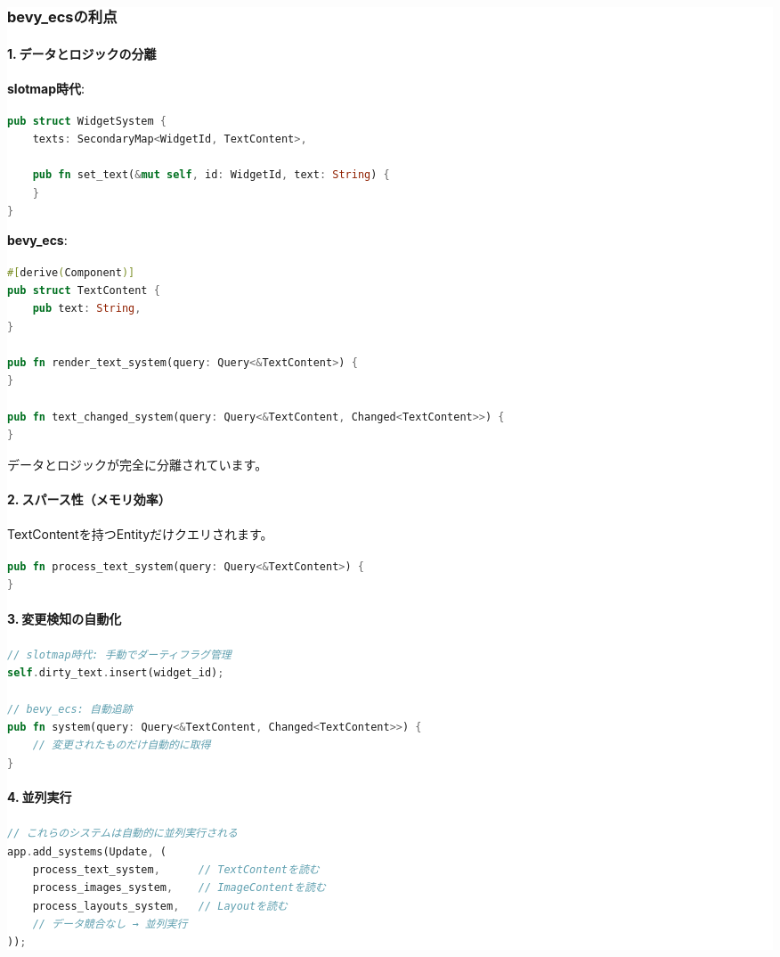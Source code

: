 ### bevy_ecsの利点

#### 1. データとロジックの分離

**slotmap時代**:

```rust
pub struct WidgetSystem {
    texts: SecondaryMap<WidgetId, TextContent>,
    
    pub fn set_text(&mut self, id: WidgetId, text: String) {
    }
}
```

**bevy_ecs**:

```rust
#[derive(Component)]
pub struct TextContent {
    pub text: String,
}

pub fn render_text_system(query: Query<&TextContent>) {
}

pub fn text_changed_system(query: Query<&TextContent, Changed<TextContent>>) {
}
```

データとロジックが完全に分離されています。

#### 2. スパース性（メモリ効率）

TextContentを持つEntityだけクエリされます。

```rust
pub fn process_text_system(query: Query<&TextContent>) {
}
```

#### 3. 変更検知の自動化

```rust
// slotmap時代: 手動でダーティフラグ管理
self.dirty_text.insert(widget_id);

// bevy_ecs: 自動追跡
pub fn system(query: Query<&TextContent, Changed<TextContent>>) {
    // 変更されたものだけ自動的に取得
}
```

#### 4. 並列実行

```rust
// これらのシステムは自動的に並列実行される
app.add_systems(Update, (
    process_text_system,      // TextContentを読む
    process_images_system,    // ImageContentを読む
    process_layouts_system,   // Layoutを読む
    // データ競合なし → 並列実行
));
```
